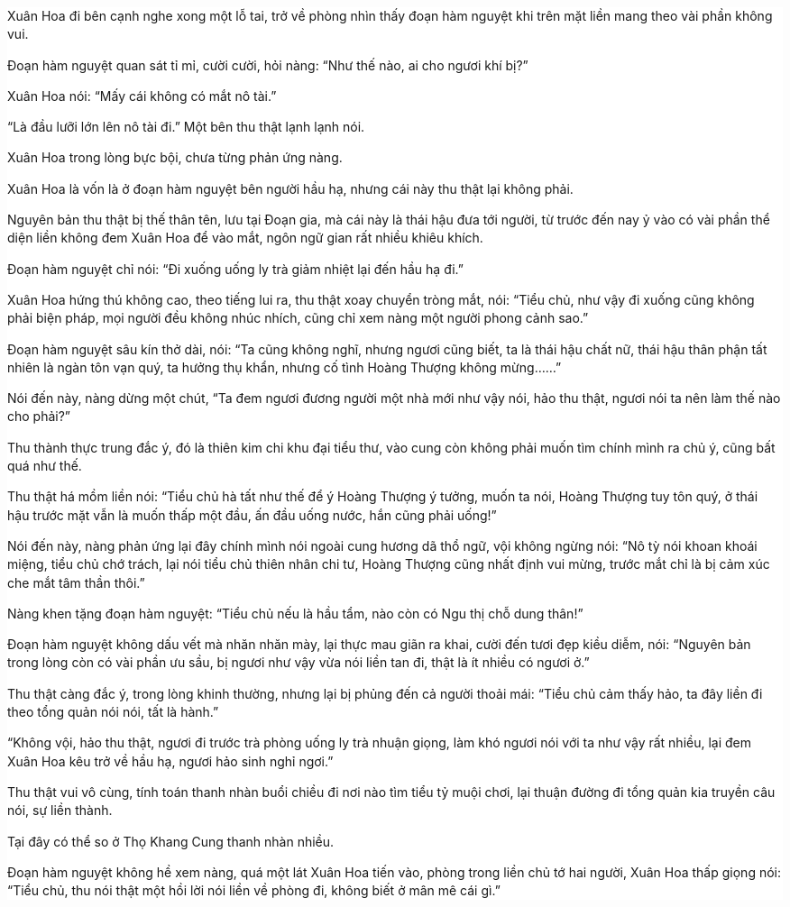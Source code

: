 Xuân Hoa đi bên cạnh nghe xong một lỗ tai, trở về phòng nhìn thấy đoạn hàm nguyệt khi trên mặt liền mang theo vài phần không vui.

Đoạn hàm nguyệt quan sát tỉ mỉ, cười cười, hỏi nàng: “Như thế nào, ai cho ngươi khí bị?”

Xuân Hoa nói: “Mấy cái không có mắt nô tài.”

“Là đầu lưỡi lớn lên nô tài đi.” Một bên thu thật lạnh lạnh nói.

Xuân Hoa trong lòng bực bội, chưa từng phản ứng nàng.

Xuân Hoa là vốn là ở đoạn hàm nguyệt bên người hầu hạ, nhưng cái này thu thật lại không phải.

Nguyên bản thu thật bị thế thân tên, lưu tại Đoạn gia, mà cái này là thái hậu đưa tới người, từ trước đến nay ỷ vào có vài phần thể diện liền không đem Xuân Hoa để vào mắt, ngôn ngữ gian rất nhiều khiêu khích.

Đoạn hàm nguyệt chỉ nói: “Đi xuống uống ly trà giảm nhiệt lại đến hầu hạ đi.”

Xuân Hoa hứng thú không cao, theo tiếng lui ra, thu thật xoay chuyển tròng mắt, nói: “Tiểu chủ, như vậy đi xuống cũng không phải biện pháp, mọi người đều không nhúc nhích, cũng chỉ xem nàng một người phong cảnh sao.”

Đoạn hàm nguyệt sâu kín thở dài, nói: “Ta cũng không nghĩ, nhưng ngươi cũng biết, ta là thái hậu chất nữ, thái hậu thân phận tất nhiên là ngàn tôn vạn quý, ta hưởng thụ khẩn, nhưng cố tình Hoàng Thượng không mừng……”

Nói đến này, nàng dừng một chút, “Ta đem ngươi đương người một nhà mới như vậy nói, hảo thu thật, ngươi nói ta nên làm thế nào cho phải?”

Thu thành thực trung đắc ý, đó là thiên kim chi khu đại tiểu thư, vào cung còn không phải muốn tìm chính mình ra chủ ý, cũng bất quá như thế.

Thu thật há mồm liền nói: “Tiểu chủ hà tất như thế để ý Hoàng Thượng ý tưởng, muốn ta nói, Hoàng Thượng tuy tôn quý, ở thái hậu trước mặt vẫn là muốn thấp một đầu, ấn đầu uống nước, hắn cũng phải uống!”

Nói đến này, nàng phản ứng lại đây chính mình nói ngoài cung hương dã thổ ngữ, vội không ngừng nói: “Nô tỳ nói khoan khoái miệng, tiểu chủ chớ trách, lại nói tiểu chủ thiên nhân chi tư, Hoàng Thượng cũng nhất định vui mừng, trước mắt chỉ là bị cảm xúc che mắt tâm thần thôi.”

Nàng khen tặng đoạn hàm nguyệt: “Tiểu chủ nếu là hầu tẩm, nào còn có Ngu thị chỗ dung thân!”

Đoạn hàm nguyệt không dấu vết mà nhăn nhăn mày, lại thực mau giãn ra khai, cười đến tươi đẹp kiều diễm, nói: “Nguyên bản trong lòng còn có vài phần ưu sầu, bị ngươi như vậy vừa nói liền tan đi, thật là ít nhiều có ngươi ở.”

Thu thật càng đắc ý, trong lòng khinh thường, nhưng lại bị phủng đến cả người thoải mái: “Tiểu chủ cảm thấy hảo, ta đây liền đi theo tổng quản nói nói, tất là hành.”

“Không vội, hảo thu thật, ngươi đi trước trà phòng uống ly trà nhuận giọng, làm khó ngươi nói với ta như vậy rất nhiều, lại đem Xuân Hoa kêu trở về hầu hạ, ngươi hảo sinh nghỉ ngơi.”

Thu thật vui vô cùng, tính toán thanh nhàn buổi chiều đi nơi nào tìm tiểu tỷ muội chơi, lại thuận đường đi tổng quản kia truyền câu nói, sự liền thành.

Tại đây có thể so ở Thọ Khang Cung thanh nhàn nhiều.

Đoạn hàm nguyệt không hề xem nàng, quá một lát Xuân Hoa tiến vào, phòng trong liền chủ tớ hai người, Xuân Hoa thấp giọng nói: “Tiểu chủ, thu nói thật một hồi lời nói liền về phòng đi, không biết ở mân mê cái gì.”
